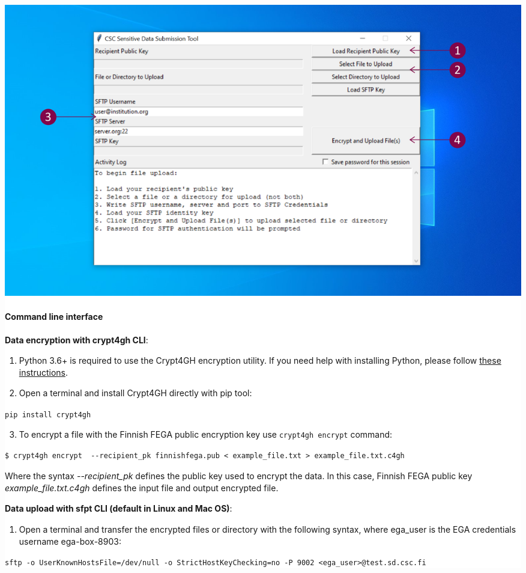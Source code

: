 [![Fi-FEGA upload application](images/fega/fega_upload.png)](images/fega/fega_upload.png)

#### Command line interface

**Data encryption with crypt4gh CLI**:

1.	Python 3.6+ is required to use the Crypt4GH encryption utility. If you need help with installing Python, please follow [these instructions](https://www.python.org/downloads/release/python-3810/).

2.	Open a terminal and install Crypt4GH directly with pip tool:
```
pip install crypt4gh
```

3.	To encrypt a file with the Finnish FEGA public encryption key use ```crypt4gh encrypt``` command:
 
```
$ crypt4gh encrypt  --recipient_pk finnishfega.pub < example_file.txt > example_file.txt.c4gh
```

Where the syntax *--recipient_pk* defines the public key used to encrypt the data. In this case, Finnish FEGA public key *example_file.txt.c4gh* defines the input file and output encrypted file. 

**Data upload with sfpt CLI (default in Linux and Mac OS)**:

1. Open a terminal and transfer the encrypted files or directory with the following syntax, where ega_user is the EGA credentials username ega-box-8903:

```
sftp -o UserKnownHostsFile=/dev/null -o StrictHostKeyChecking=no -P 9002 <ega_user>@test.sd.csc.fi
```
